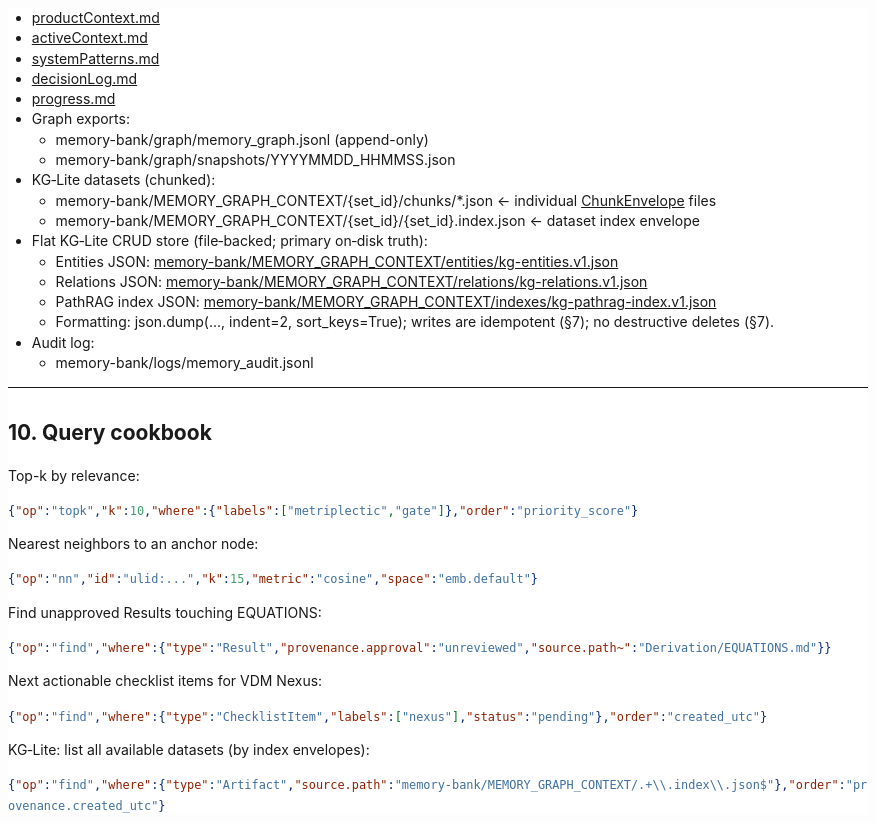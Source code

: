 - [productContext.md](memory-bank/productContext.md)
- [activeContext.md](memory-bank/activeContext.md)
- [systemPatterns.md](memory-bank/systemPatterns.md)
- [decisionLog.md](memory-bank/decisionLog.md)
- [progress.md](memory-bank/progress.md)
- Graph exports:
  - memory-bank/graph/memory_graph.jsonl (append-only)
  - memory-bank/graph/snapshots/YYYYMMDD_HHMMSS.json
- KG‑Lite datasets (chunked):
  - memory-bank/MEMORY_GRAPH_CONTEXT/{set_id}/chunks/*.json       ← individual [ChunkEnvelope](memory-bank/MEMORY_GRAPH_STANDARDS.md) files
  - memory-bank/MEMORY_GRAPH_CONTEXT/{set_id}/{set_id}.index.json ← dataset index envelope
- Flat KG‑Lite CRUD store (file‑backed; primary on‑disk truth):
  - Entities JSON: [memory-bank/MEMORY_GRAPH_CONTEXT/entities/kg-entities.v1.json](memory-bank/MEMORY_GRAPH_CONTEXT/entities/kg-entities.v1.json:1)
  - Relations JSON: [memory-bank/MEMORY_GRAPH_CONTEXT/relations/kg-relations.v1.json](memory-bank/MEMORY_GRAPH_CONTEXT/relations/kg-relations.v1.json:1)
  - PathRAG index JSON: [memory-bank/MEMORY_GRAPH_CONTEXT/indexes/kg-pathrag-index.v1.json](memory-bank/MEMORY_GRAPH_CONTEXT/indexes/kg-pathrag-index.v1.json:1)
  - Formatting: json.dump(..., indent=2, sort_keys=True); writes are idempotent (§7); no destructive deletes (§7).
- Audit log:
  - memory-bank/logs/memory_audit.jsonl

---

## 10. Query cookbook

Top-k by relevance:

```json
{"op":"topk","k":10,"where":{"labels":["metriplectic","gate"]},"order":"priority_score"}
```

Nearest neighbors to an anchor node:

```json
{"op":"nn","id":"ulid:...","k":15,"metric":"cosine","space":"emb.default"}
```

Find unapproved Results touching EQUATIONS:

```json
{"op":"find","where":{"type":"Result","provenance.approval":"unreviewed","source.path~":"Derivation/EQUATIONS.md"}}
```

Next actionable checklist items for VDM Nexus:

```json
{"op":"find","where":{"type":"ChecklistItem","labels":["nexus"],"status":"pending"},"order":"created_utc"}
```

KG‑Lite: list all available datasets (by index envelopes):

```json
{"op":"find","where":{"type":"Artifact","source.path":"memory-bank/MEMORY_GRAPH_CONTEXT/.+\\.index\\.json$"},"order":"provenance.created_utc"}
```
